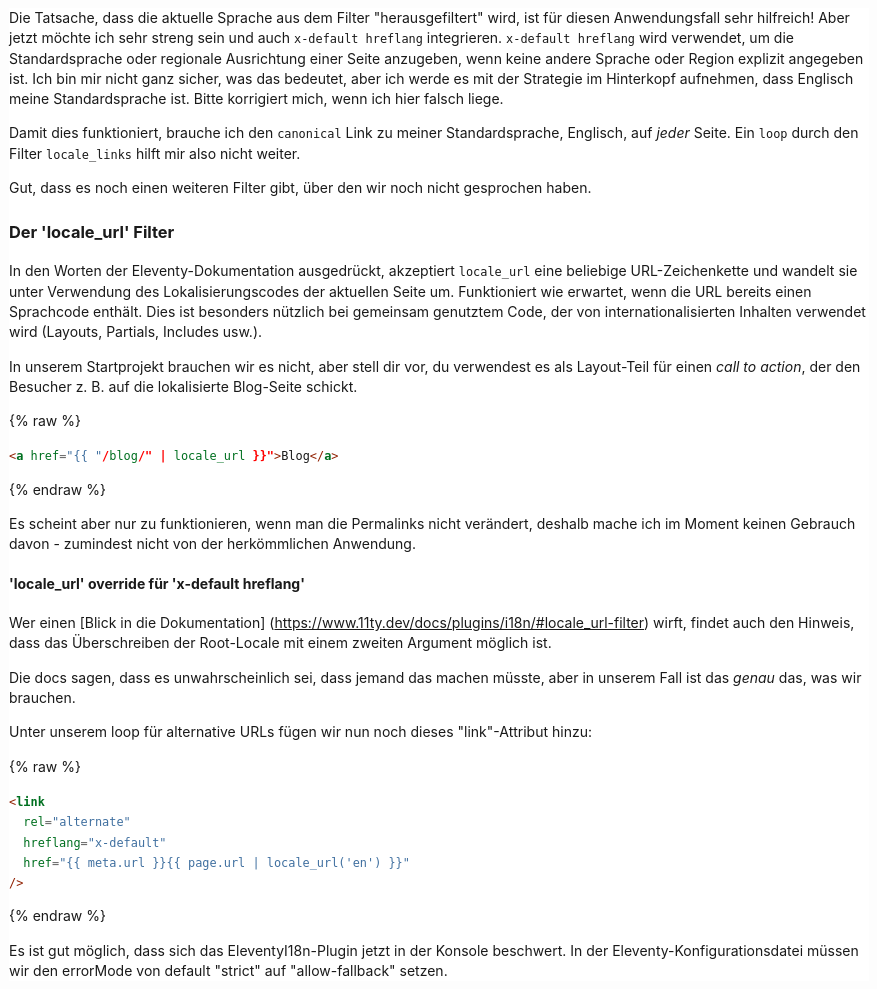 Die Tatsache, dass die aktuelle Sprache aus dem Filter "herausgefiltert" wird, ist für diesen Anwendungsfall sehr hilfreich! Aber jetzt möchte ich sehr streng sein und auch `x-default hreflang` integrieren. `x-default hreflang` wird verwendet, um die Standardsprache oder regionale Ausrichtung einer Seite anzugeben, wenn keine andere Sprache oder Region explizit angegeben ist. Ich bin mir nicht ganz sicher, was das bedeutet, aber ich werde es mit der Strategie im Hinterkopf aufnehmen, dass Englisch meine Standardsprache ist. Bitte korrigiert mich, wenn ich hier falsch liege.

Damit dies funktioniert, brauche ich den `canonical` Link zu meiner Standardsprache, Englisch, auf _jeder_ Seite. Ein `loop` durch den Filter `locale_links` hilft mir also nicht weiter.

Gut, dass es noch einen weiteren Filter gibt, über den wir noch nicht gesprochen haben.

### Der 'locale_url' Filter

In den Worten der Eleventy-Dokumentation ausgedrückt, akzeptiert `locale_url` eine beliebige URL-Zeichenkette und wandelt sie unter Verwendung des Lokalisierungscodes der aktuellen Seite um. Funktioniert wie erwartet, wenn die URL bereits einen Sprachcode enthält. Dies ist besonders nützlich bei gemeinsam genutztem Code, der von internationalisierten Inhalten verwendet wird (Layouts, Partials, Includes usw.).

In unserem Startprojekt brauchen wir es nicht, aber stell dir vor, du verwendest es als Layout-Teil für einen _call to action_, der den Besucher z. B. auf die lokalisierte Blog-Seite schickt.

{% raw %}

```html
<a href="{{ "/blog/" | locale_url }}">Blog</a>
```

{% endraw %}

Es scheint aber nur zu funktionieren, wenn man die Permalinks nicht verändert, deshalb mache ich im Moment keinen Gebrauch davon - zumindest nicht von der herkömmlichen Anwendung.

#### 'locale_url' override für 'x-default hreflang'

Wer einen [Blick in die Dokumentation] (https://www.11ty.dev/docs/plugins/i18n/#locale_url-filter) wirft, findet auch den Hinweis, dass das Überschreiben der Root-Locale mit einem zweiten Argument möglich ist.

Die docs sagen, dass es unwahrscheinlich sei, dass jemand das machen müsste, aber in unserem Fall ist das _genau_ das, was wir brauchen.

Unter unserem loop für alternative URLs fügen wir nun noch dieses "link"-Attribut hinzu:

{% raw %}

```html
<link
  rel="alternate"
  hreflang="x-default"
  href="{{ meta.url }}{{ page.url | locale_url('en') }}"
/>
```

{% endraw %}

Es ist gut möglich, dass sich das EleventyI18n-Plugin jetzt in der Konsole beschwert. In der Eleventy-Konfigurationsdatei müssen wir den errorMode von default "strict" auf "allow-fallback" setzen.
